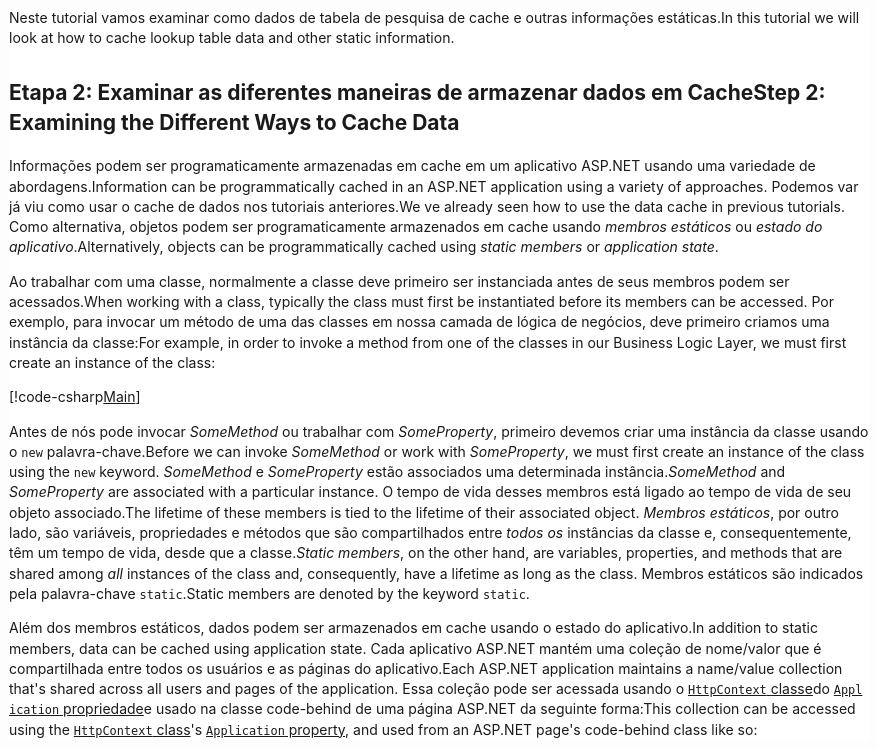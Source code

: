 <span data-ttu-id="f29d9-150">Neste tutorial vamos examinar como dados de tabela de pesquisa de cache e outras informações estáticas.</span><span class="sxs-lookup"><span data-stu-id="f29d9-150">In this tutorial we will look at how to cache lookup table data and other static information.</span></span>

## <a name="step-2-examining-the-different-ways-to-cache-data"></a><span data-ttu-id="f29d9-151">Etapa 2: Examinar as diferentes maneiras de armazenar dados em Cache</span><span class="sxs-lookup"><span data-stu-id="f29d9-151">Step 2: Examining the Different Ways to Cache Data</span></span>

<span data-ttu-id="f29d9-152">Informações podem ser programaticamente armazenadas em cache em um aplicativo ASP.NET usando uma variedade de abordagens.</span><span class="sxs-lookup"><span data-stu-id="f29d9-152">Information can be programmatically cached in an ASP.NET application using a variety of approaches.</span></span> <span data-ttu-id="f29d9-153">Podemos var já viu como usar o cache de dados nos tutoriais anteriores.</span><span class="sxs-lookup"><span data-stu-id="f29d9-153">We ve already seen how to use the data cache in previous tutorials.</span></span> <span data-ttu-id="f29d9-154">Como alternativa, objetos podem ser programaticamente armazenados em cache usando *membros estáticos* ou *estado do aplicativo*.</span><span class="sxs-lookup"><span data-stu-id="f29d9-154">Alternatively, objects can be programmatically cached using *static members* or *application state*.</span></span>

<span data-ttu-id="f29d9-155">Ao trabalhar com uma classe, normalmente a classe deve primeiro ser instanciada antes de seus membros podem ser acessados.</span><span class="sxs-lookup"><span data-stu-id="f29d9-155">When working with a class, typically the class must first be instantiated before its members can be accessed.</span></span> <span data-ttu-id="f29d9-156">Por exemplo, para invocar um método de uma das classes em nossa camada de lógica de negócios, deve primeiro criamos uma instância da classe:</span><span class="sxs-lookup"><span data-stu-id="f29d9-156">For example, in order to invoke a method from one of the classes in our Business Logic Layer, we must first create an instance of the class:</span></span>


[!code-csharp[Main](caching-data-at-application-startup-cs/samples/sample1.cs)]

<span data-ttu-id="f29d9-157">Antes de nós pode invocar *SomeMethod* ou trabalhar com *SomeProperty*, primeiro devemos criar uma instância da classe usando o `new` palavra-chave.</span><span class="sxs-lookup"><span data-stu-id="f29d9-157">Before we can invoke *SomeMethod* or work with *SomeProperty*, we must first create an instance of the class using the `new` keyword.</span></span> <span data-ttu-id="f29d9-158">*SomeMethod* e *SomeProperty* estão associados uma determinada instância.</span><span class="sxs-lookup"><span data-stu-id="f29d9-158">*SomeMethod* and *SomeProperty* are associated with a particular instance.</span></span> <span data-ttu-id="f29d9-159">O tempo de vida desses membros está ligado ao tempo de vida de seu objeto associado.</span><span class="sxs-lookup"><span data-stu-id="f29d9-159">The lifetime of these members is tied to the lifetime of their associated object.</span></span> <span data-ttu-id="f29d9-160">*Membros estáticos*, por outro lado, são variáveis, propriedades e métodos que são compartilhados entre *todos os* instâncias da classe e, consequentemente, têm um tempo de vida, desde que a classe.</span><span class="sxs-lookup"><span data-stu-id="f29d9-160">*Static members*, on the other hand, are variables, properties, and methods that are shared among *all* instances of the class and, consequently, have a lifetime as long as the class.</span></span> <span data-ttu-id="f29d9-161">Membros estáticos são indicados pela palavra-chave `static`.</span><span class="sxs-lookup"><span data-stu-id="f29d9-161">Static members are denoted by the keyword `static`.</span></span>

<span data-ttu-id="f29d9-162">Além dos membros estáticos, dados podem ser armazenados em cache usando o estado do aplicativo.</span><span class="sxs-lookup"><span data-stu-id="f29d9-162">In addition to static members, data can be cached using application state.</span></span> <span data-ttu-id="f29d9-163">Cada aplicativo ASP.NET mantém uma coleção de nome/valor que é compartilhada entre todos os usuários e as páginas do aplicativo.</span><span class="sxs-lookup"><span data-stu-id="f29d9-163">Each ASP.NET application maintains a name/value collection that's shared across all users and pages of the application.</span></span> <span data-ttu-id="f29d9-164">Essa coleção pode ser acessada usando o [ `HttpContext` classe](https://msdn.microsoft.com/library/system.web.httpcontext.aspx)do [ `Application` propriedade](https://msdn.microsoft.com/library/system.web.httpcontext.application.aspx)e usado na classe code-behind de uma página ASP.NET da seguinte forma:</span><span class="sxs-lookup"><span data-stu-id="f29d9-164">This collection can be accessed using the [`HttpContext` class](https://msdn.microsoft.com/library/system.web.httpcontext.aspx)'s [`Application` property](https://msdn.microsoft.com/library/system.web.httpcontext.application.aspx), and used from an ASP.NET page's code-behind class like so:</span></span>